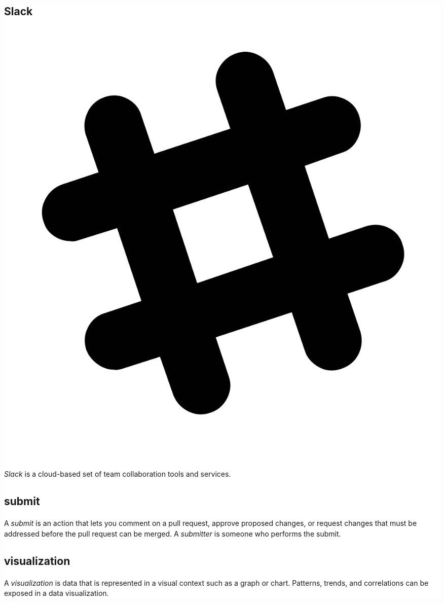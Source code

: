 ## Slack ![](../.gitbook/assets/18088264%20%282%29%20%282%29%20%282%29.png) <a id="DevAnalyticsGlossary-Slack"></a>

_Slack_ is a cloud-based set of team collaboration tools and services.

## submit <a id="DevAnalyticsGlossary-submit"></a>

A _submit_ is an action that lets you comment on a pull request, approve proposed changes, or request changes that must be addressed before the pull request can be merged. A _submitter_ is someone who performs the submit.

## visualization <a id="DevAnalyticsGlossary-visualization"></a>

A _visualization_ is data that is represented in a visual context such as a graph or chart. Patterns, trends, and correlations can be exposed in a data visualization.

